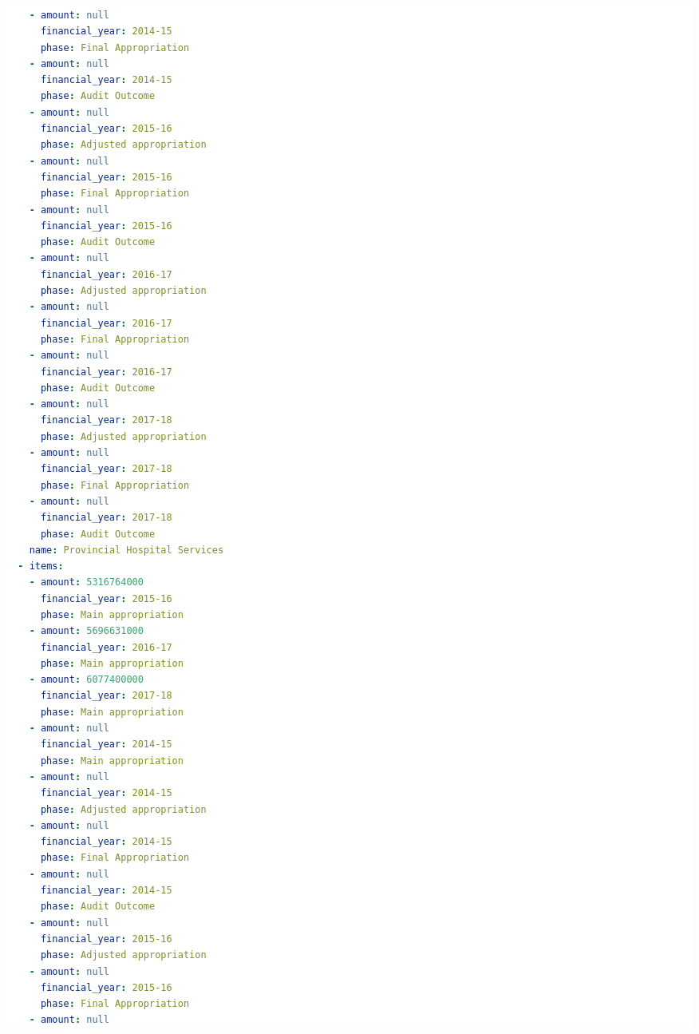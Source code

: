 ```yaml
    - amount: null
      financial_year: 2014-15
      phase: Final Appropriation
    - amount: null
      financial_year: 2014-15
      phase: Audit Outcome
    - amount: null
      financial_year: 2015-16
      phase: Adjusted appropriation
    - amount: null
      financial_year: 2015-16
      phase: Final Appropriation
    - amount: null
      financial_year: 2015-16
      phase: Audit Outcome
    - amount: null
      financial_year: 2016-17
      phase: Adjusted appropriation
    - amount: null
      financial_year: 2016-17
      phase: Final Appropriation
    - amount: null
      financial_year: 2016-17
      phase: Audit Outcome
    - amount: null
      financial_year: 2017-18
      phase: Adjusted appropriation
    - amount: null
      financial_year: 2017-18
      phase: Final Appropriation
    - amount: null
      financial_year: 2017-18
      phase: Audit Outcome
    name: Provincial Hospital Services
  - items:
    - amount: 5316764000
      financial_year: 2015-16
      phase: Main appropriation
    - amount: 5696631000
      financial_year: 2016-17
      phase: Main appropriation
    - amount: 6077400000
      financial_year: 2017-18
      phase: Main appropriation
    - amount: null
      financial_year: 2014-15
      phase: Main appropriation
    - amount: null
      financial_year: 2014-15
      phase: Adjusted appropriation
    - amount: null
      financial_year: 2014-15
      phase: Final Appropriation
    - amount: null
      financial_year: 2014-15
      phase: Audit Outcome
    - amount: null
      financial_year: 2015-16
      phase: Adjusted appropriation
    - amount: null
      financial_year: 2015-16
      phase: Final Appropriation
    - amount: null
```